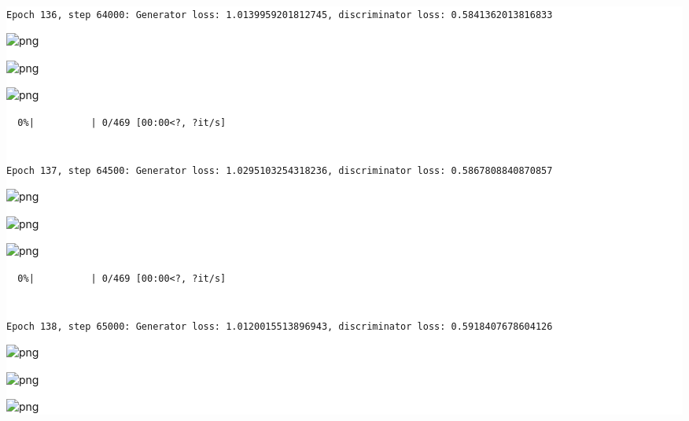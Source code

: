     Epoch 136, step 64000: Generator loss: 1.0139959201812745, discriminator loss: 0.5841362013816833



    
![png](output_24_647.png)
    



    
![png](output_24_648.png)
    



    
![png](output_24_649.png)
    



      0%|          | 0/469 [00:00<?, ?it/s]


    Epoch 137, step 64500: Generator loss: 1.0295103254318236, discriminator loss: 0.5867808840870857



    
![png](output_24_652.png)
    



    
![png](output_24_653.png)
    



    
![png](output_24_654.png)
    



      0%|          | 0/469 [00:00<?, ?it/s]


    Epoch 138, step 65000: Generator loss: 1.0120015513896943, discriminator loss: 0.5918407678604126



    
![png](output_24_657.png)
    



    
![png](output_24_658.png)
    



    
![png](output_24_659.png)
    

